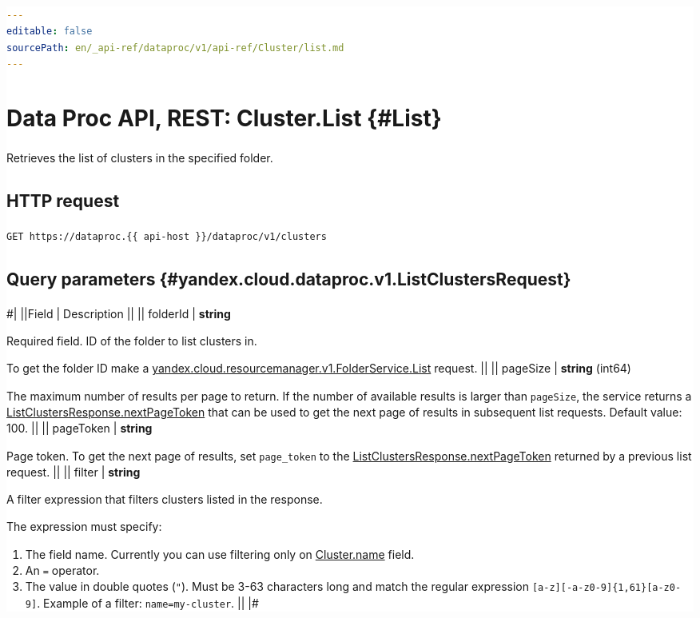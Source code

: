 ```yaml
---
editable: false
sourcePath: en/_api-ref/dataproc/v1/api-ref/Cluster/list.md
---
```


# Data Proc API, REST: Cluster.List {#List}

Retrieves the list of clusters in the specified folder.

## HTTP request

```
GET https://dataproc.{{ api-host }}/dataproc/v1/clusters
```

## Query parameters {#yandex.cloud.dataproc.v1.ListClustersRequest}

#|
||Field | Description ||
|| folderId | **string**

Required field. ID of the folder to list clusters in.

To get the folder ID make a [yandex.cloud.resourcemanager.v1.FolderService.List](/docs/resource-manager/api-ref/Folder/list#List) request. ||
|| pageSize | **string** (int64)

The maximum number of results per page to return. If the number of available
results is larger than `pageSize`, the service returns a [ListClustersResponse.nextPageToken](#yandex.cloud.dataproc.v1.ListClustersResponse)
that can be used to get the next page of results in subsequent list requests.
Default value: 100. ||
|| pageToken | **string**

Page token. To get the next page of results, set `page_token` to the
[ListClustersResponse.nextPageToken](#yandex.cloud.dataproc.v1.ListClustersResponse) returned by a previous list request. ||
|| filter | **string**

A filter expression that filters clusters listed in the response.

The expression must specify:
1. The field name. Currently you can use filtering only on [Cluster.name](#yandex.cloud.dataproc.v1.Cluster) field.
2. An `=` operator.
3. The value in double quotes (`"`). Must be 3-63 characters long and match the regular expression `[a-z][-a-z0-9]{1,61}[a-z0-9]`.
Example of a filter: `name=my-cluster`. ||
|#
